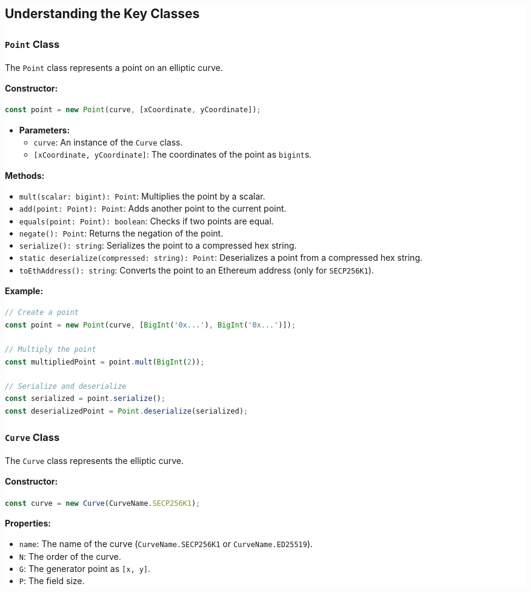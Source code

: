 ## Understanding the Key Classes

### `Point` Class

The `Point` class represents a point on an elliptic curve.

**Constructor:**

```typescript
const point = new Point(curve, [xCoordinate, yCoordinate]);
```

- **Parameters:**
  - `curve`: An instance of the `Curve` class.
  - `[xCoordinate, yCoordinate]`: The coordinates of the point as `bigint`s.

**Methods:**

- `mult(scalar: bigint): Point`: Multiplies the point by a scalar.
- `add(point: Point): Point`: Adds another point to the current point.
- `equals(point: Point): boolean`: Checks if two points are equal.
- `negate(): Point`: Returns the negation of the point.
- `serialize(): string`: Serializes the point to a compressed hex string.
- `static deserialize(compressed: string): Point`: Deserializes a point from a compressed hex string.
- `toEthAddress(): string`: Converts the point to an Ethereum address (only for `SECP256K1`).

**Example:**

```typescript
// Create a point
const point = new Point(curve, [BigInt('0x...'), BigInt('0x...')]);

// Multiply the point
const multipliedPoint = point.mult(BigInt(2));

// Serialize and deserialize
const serialized = point.serialize();
const deserializedPoint = Point.deserialize(serialized);
```

### `Curve` Class

The `Curve` class represents the elliptic curve.

**Constructor:**

```typescript
const curve = new Curve(CurveName.SECP256K1);
```

**Properties:**

- `name`: The name of the curve (`CurveName.SECP256K1` or `CurveName.ED25519`).
- `N`: The order of the curve.
- `G`: The generator point as `[x, y]`.
- `P`: The field size.
